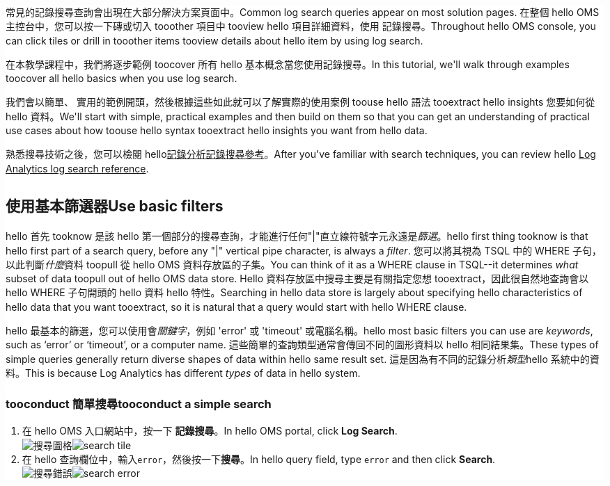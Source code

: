 <span data-ttu-id="14a7a-110">常見的記錄搜尋查詢會出現在大部分解決方案頁面中。</span><span class="sxs-lookup"><span data-stu-id="14a7a-110">Common log search queries appear on most solution pages.</span></span> <span data-ttu-id="14a7a-111">在整個 hello OMS 主控台中，您可以按一下磚或切入 tooother 項目中 tooview hello 項目詳細資料，使用 記錄搜尋。</span><span class="sxs-lookup"><span data-stu-id="14a7a-111">Throughout hello OMS console, you can click tiles or drill in tooother items tooview details about hello item by using log search.</span></span>

<span data-ttu-id="14a7a-112">在本教學課程中，我們將逐步範例 toocover 所有 hello 基本概念當您使用記錄搜尋。</span><span class="sxs-lookup"><span data-stu-id="14a7a-112">In this tutorial, we'll walk through examples toocover all hello basics when you use log search.</span></span>

<span data-ttu-id="14a7a-113">我們會以簡單、 實用的範例開頭，然後根據這些如此就可以了解實際的使用案例 toouse hello 語法 tooextract hello insights 您要如何從 hello 資料。</span><span class="sxs-lookup"><span data-stu-id="14a7a-113">We'll start with simple, practical examples and then build on them so that you can get an understanding of practical use cases about how toouse hello syntax tooextract hello insights you want from hello data.</span></span>

<span data-ttu-id="14a7a-114">熟悉搜尋技術之後，您可以檢閱 hello[記錄分析記錄搜尋參考](log-analytics-search-reference.md)。</span><span class="sxs-lookup"><span data-stu-id="14a7a-114">After you've familiar with search techniques, you can review hello [Log Analytics log search reference](log-analytics-search-reference.md).</span></span>

## <a name="use-basic-filters"></a><span data-ttu-id="14a7a-115">使用基本篩選器</span><span class="sxs-lookup"><span data-stu-id="14a7a-115">Use basic filters</span></span>
<span data-ttu-id="14a7a-116">hello 首先 tooknow 是該 hello 第一個部分的搜尋查詢，才能進行任何"|"直立線符號字元永遠是*篩選*。</span><span class="sxs-lookup"><span data-stu-id="14a7a-116">hello first thing tooknow is that hello first part of a search query, before any "|" vertical pipe character, is always a *filter*.</span></span> <span data-ttu-id="14a7a-117">您可以將其視為 TSQL 中的 WHERE 子句，以此判斷*什麼*資料 toopull 從 hello OMS 資料存放區的子集。</span><span class="sxs-lookup"><span data-stu-id="14a7a-117">You can think of it as a WHERE clause in TSQL--it determines *what* subset of data toopull out of hello OMS data store.</span></span> <span data-ttu-id="14a7a-118">Hello 資料存放區中搜尋主要是有關指定您想 tooextract，因此很自然地查詢會以 hello WHERE 子句開頭的 hello 資料 hello 特性。</span><span class="sxs-lookup"><span data-stu-id="14a7a-118">Searching in hello data store is largely about specifying hello characteristics of hello data that you want tooextract, so it is natural that a query would start with hello WHERE clause.</span></span>

<span data-ttu-id="14a7a-119">hello 最基本的篩選，您可以使用會*關鍵字*，例如 'error' 或 'timeout' 或電腦名稱。</span><span class="sxs-lookup"><span data-stu-id="14a7a-119">hello most basic filters you can use are *keywords*, such as ‘error’ or ‘timeout’, or a computer name.</span></span> <span data-ttu-id="14a7a-120">這些簡單的查詢類型通常會傳回不同的圖形資料以 hello 相同結果集。</span><span class="sxs-lookup"><span data-stu-id="14a7a-120">These types of simple queries generally return diverse shapes of data within hello same result set.</span></span> <span data-ttu-id="14a7a-121">這是因為有不同的記錄分析*類型*hello 系統中的資料。</span><span class="sxs-lookup"><span data-stu-id="14a7a-121">This is because Log Analytics has different *types* of data in hello system.</span></span>

### <a name="tooconduct-a-simple-search"></a><span data-ttu-id="14a7a-122">tooconduct 簡單搜尋</span><span class="sxs-lookup"><span data-stu-id="14a7a-122">tooconduct a simple search</span></span>
1. <span data-ttu-id="14a7a-123">在 hello OMS 入口網站中，按一下 **記錄搜尋**。</span><span class="sxs-lookup"><span data-stu-id="14a7a-123">In hello OMS portal, click **Log Search**.</span></span>  
    <span data-ttu-id="14a7a-124">![搜尋圖格](./media/log-analytics-log-searches/oms-overview-log-search.png)</span><span class="sxs-lookup"><span data-stu-id="14a7a-124">![search tile](./media/log-analytics-log-searches/oms-overview-log-search.png)</span></span>
2. <span data-ttu-id="14a7a-125">在 hello 查詢欄位中，輸入`error`，然後按一下**搜尋**。</span><span class="sxs-lookup"><span data-stu-id="14a7a-125">In hello query field, type `error` and then click **Search**.</span></span>  
    <span data-ttu-id="14a7a-126">![搜尋錯誤](./media/log-analytics-log-searches/oms-search-error.png)</span><span class="sxs-lookup"><span data-stu-id="14a7a-126">![search error](./media/log-analytics-log-searches/oms-search-error.png)</span></span>  